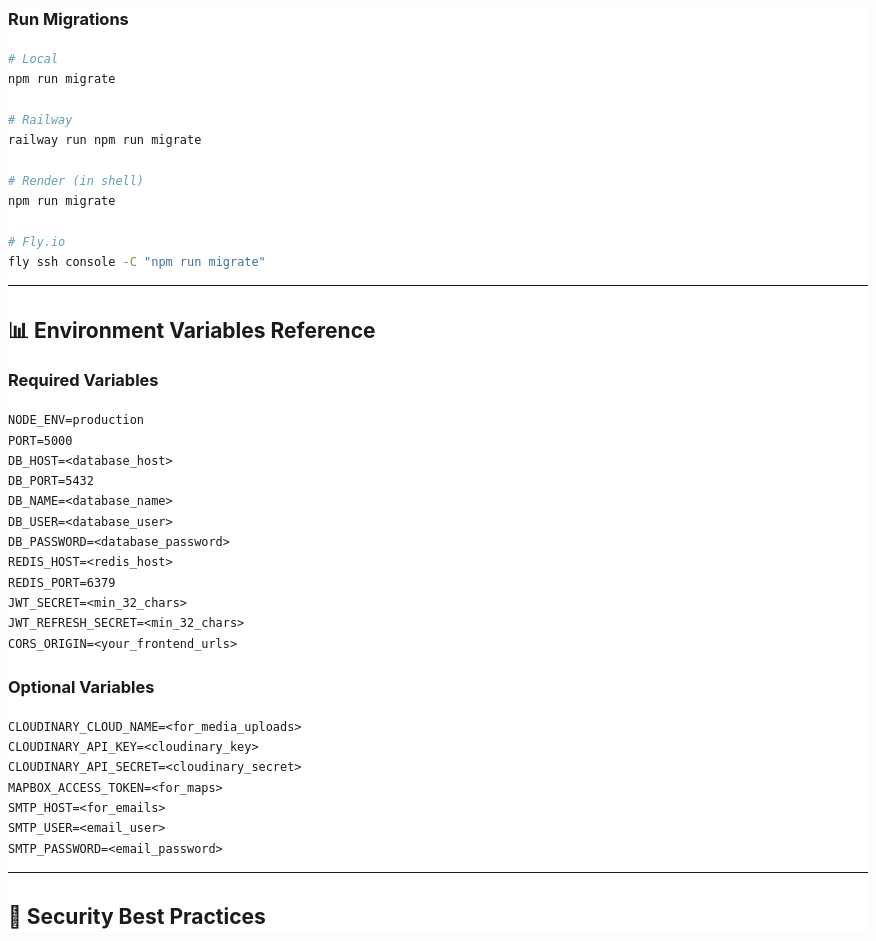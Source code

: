 ### Run Migrations

```bash
# Local
npm run migrate

# Railway
railway run npm run migrate

# Render (in shell)
npm run migrate

# Fly.io
fly ssh console -C "npm run migrate"
```

---

## 📊 Environment Variables Reference

### Required Variables

```env
NODE_ENV=production
PORT=5000
DB_HOST=<database_host>
DB_PORT=5432
DB_NAME=<database_name>
DB_USER=<database_user>
DB_PASSWORD=<database_password>
REDIS_HOST=<redis_host>
REDIS_PORT=6379
JWT_SECRET=<min_32_chars>
JWT_REFRESH_SECRET=<min_32_chars>
CORS_ORIGIN=<your_frontend_urls>
```

### Optional Variables

```env
CLOUDINARY_CLOUD_NAME=<for_media_uploads>
CLOUDINARY_API_KEY=<cloudinary_key>
CLOUDINARY_API_SECRET=<cloudinary_secret>
MAPBOX_ACCESS_TOKEN=<for_maps>
SMTP_HOST=<for_emails>
SMTP_USER=<email_user>
SMTP_PASSWORD=<email_password>
```

---

## 🔐 Security Best Practices
